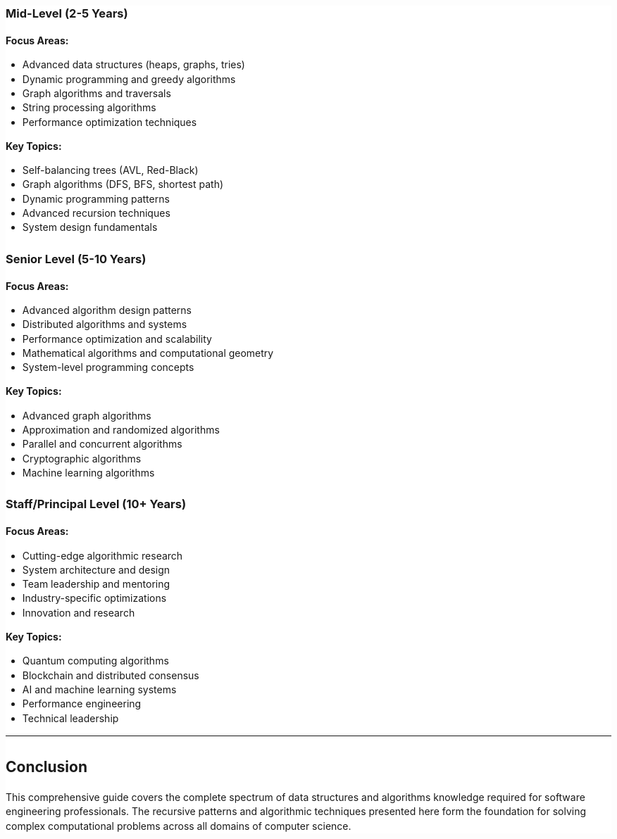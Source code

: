 ### Mid-Level (2-5 Years)
**Focus Areas:**
- Advanced data structures (heaps, graphs, tries)
- Dynamic programming and greedy algorithms
- Graph algorithms and traversals
- String processing algorithms
- Performance optimization techniques

**Key Topics:**
- Self-balancing trees (AVL, Red-Black)
- Graph algorithms (DFS, BFS, shortest path)
- Dynamic programming patterns
- Advanced recursion techniques
- System design fundamentals

### Senior Level (5-10 Years)
**Focus Areas:**
- Advanced algorithm design patterns
- Distributed algorithms and systems
- Performance optimization and scalability
- Mathematical algorithms and computational geometry
- System-level programming concepts

**Key Topics:**
- Advanced graph algorithms
- Approximation and randomized algorithms
- Parallel and concurrent algorithms
- Cryptographic algorithms
- Machine learning algorithms

### Staff/Principal Level (10+ Years)
**Focus Areas:**
- Cutting-edge algorithmic research
- System architecture and design
- Team leadership and mentoring
- Industry-specific optimizations
- Innovation and research

**Key Topics:**
- Quantum computing algorithms
- Blockchain and distributed consensus
- AI and machine learning systems
- Performance engineering
- Technical leadership

---

## Conclusion

This comprehensive guide covers the complete spectrum of data structures and algorithms knowledge required for software engineering professionals. The recursive patterns and algorithmic techniques presented here form the foundation for solving complex computational problems across all domains of computer science.
